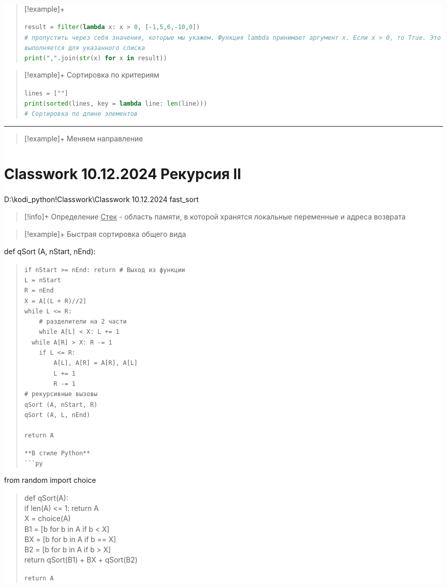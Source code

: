 > [!example]+ 
> ```python
> result = filter(lambda x: x > 0, [-1,5,6,-10,0]) 
> # пропустить через себя значения, которые мы укажем. Функция lambda принимает аргумент x. Если x > 0, то True. Это выполняется для указанного списка
> print(",".join(str(x) for x in result))
> ```

> [!example]+ Сортировка по критериям
> ```py
> lines = [""]
> print(sorted(lines, key = lambda line: len(line)))
> # Сортировка по длине элементов
> ```

---
> [!example]+ Меняем направление
> ```py
> 
> ```

# Сlasswork 10.12.2024 Рекурсия II
D:\kodi_python\!Classwork\Classwork 10.12.2024 fast_sort
> [!info]+ Определение 
> <u>Стек</u> - область памяти, в которой хранятся локальные переменные и адреса возврата

> [!example]+ Быстрая сортировка общего вида
> ```py
def qSort (A, nStart, nEnd):  
>     if nStart >= nEnd: return # Выход из функции  
>     L = nStart  
>     R = nEnd  
>     X = A[(L + R)//2]  
>     while L <= R:  
>         # разделители на 2 части  
>         while A[L] < X: L += 1   
> 		while A[R] > X: R -= 1  
>         if L <= R:  
>             A[L], A[R] = A[R], A[L]  
>             L += 1  
>             R -= 1  
>     # рекурсивные вызовы  
>     qSort (A, nStart, R)   
>     qSort (A, L, nEnd)
>     
>     return A
> ```
> **В стиле Python**
> ```py
from random import choice  
> def qSort(A):  
>     if len(A) <= 1: return A  
>     X = choice(A)  
>     B1 = [b for b in A if b < X]  
>     BX = [b for b in A if b == X]  
>     B2 = [b for b in A if b > X]  
>     return qSort(B1) + BX + qSort(B2)
>     
>     return A
> ```
